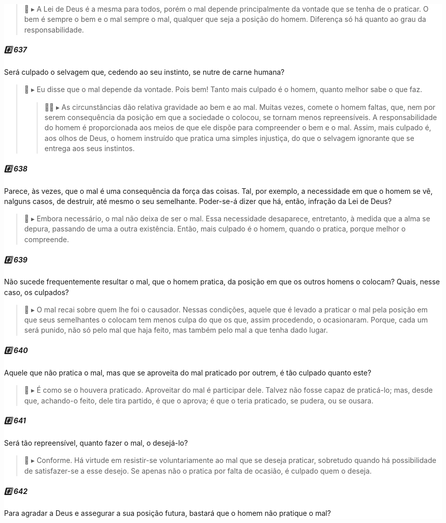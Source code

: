 > 👻 ▸ A Lei de Deus é a mesma para todos, porém o mal depende principalmente da vontade que se tenha de o praticar. O bem é sempre o bem e o mal sempre o mal, qualquer que seja a posição do homem. Diferença só há quanto ao grau da responsabilidade.

##### #️⃣ 637

Será culpado o selvagem que, cedendo ao seu instinto, se nutre de carne humana?

> 👻 ▸ Eu disse que o mal depende da vontade. Pois bem! Tanto mais culpado é o homem, quanto melhor sabe o que faz.
>
> > 👴🏻 ▸ As circunstâncias dão relativa gravidade ao bem e ao mal. Muitas vezes, comete o homem faltas, que, nem por serem consequência da posição em que a sociedade o colocou, se tornam menos repreensíveis. A responsabilidade do homem é proporcionada aos meios de que ele dispõe para compreender o bem e o mal. Assim, mais culpado é, aos olhos de Deus, o homem instruído que pratica uma simples injustiça, do que o selvagem ignorante que se entrega aos seus instintos.

##### #️⃣ 638

Parece, às vezes, que o mal é uma consequência da força das coisas. Tal, por exemplo, a necessidade em que o homem se vê, nalguns casos, de destruir, até mesmo o seu semelhante. Poder-se-á dizer que há, então, infração da Lei de Deus?

> 👻 ▸ Embora necessário, o mal não deixa de ser o mal. Essa necessidade desaparece, entretanto, à medida que a alma se depura, passando de uma a outra existência. Então, mais culpado é o homem, quando o pratica, porque melhor o compreende.

##### #️⃣ 639

Não sucede frequentemente resultar o mal, que o homem pratica, da posição em que os outros homens o colocam? Quais, nesse caso, os culpados?

> 👻 ▸ O mal recai sobre quem lhe foi o causador. Nessas condições, aquele que é levado a praticar o mal pela posição em que seus semelhantes o colocam tem menos culpa do que os que, assim procedendo, o ocasionaram. Porque, cada um será punido, não só pelo mal que haja feito, mas também pelo mal a que tenha dado lugar.

##### #️⃣ 640

Aquele que não pratica o mal, mas que se aproveita do mal praticado por outrem, é tão culpado quanto este?

> 👻 ▸ É como se o houvera praticado. Aproveitar do mal é participar dele. Talvez não fosse capaz de praticá-lo; mas, desde que, achando-o feito, dele tira partido, é que o aprova; é que o teria praticado, se pudera, ou se ousara.

##### #️⃣ 641

Será tão repreensível, quanto fazer o mal, o desejá-lo?

> 👻 ▸ Conforme. Há virtude em resistir-se voluntariamente ao mal que se deseja praticar, sobretudo quando há possibilidade de satisfazer-se a esse desejo. Se apenas não o pratica por falta de ocasião, é culpado quem o deseja.

##### #️⃣ 642

Para agradar a Deus e assegurar a sua posição futura, bastará que o homem não pratique o mal?
